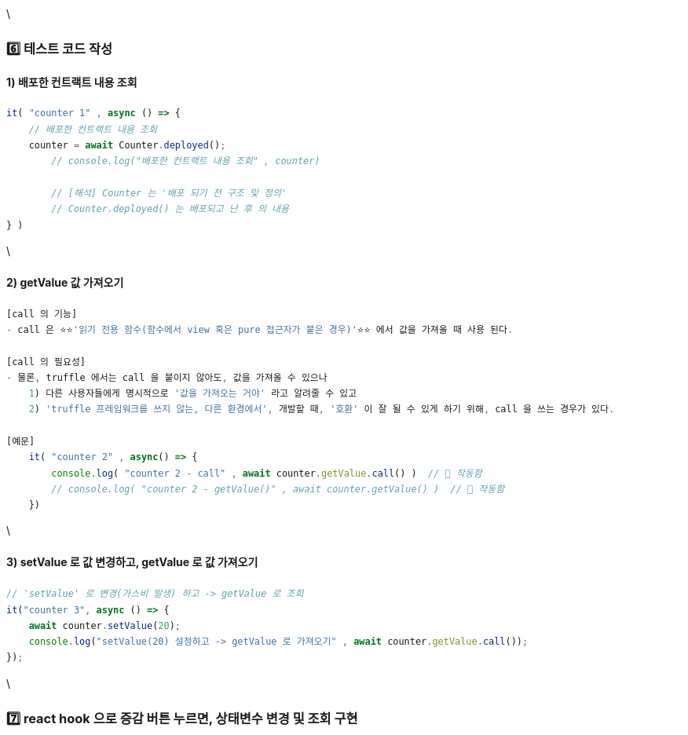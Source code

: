\


### 6️⃣ 테스트 코드 작성

#### 1) 배포한 컨트랙트 내용 조회

```js
it( "counter 1" , async () => {
	// 배포한 컨트랙트 내용 조회
	counter = await Counter.deployed();
		// console.log("배포한 컨트랙트 내용 조회" , counter)

		// [해석] Counter 는 '배포 되기 전 구조 및 정의'
		// Counter.deployed() 는 배포되고 난 후 의 내용 
} )
```

\


#### 2) getValue 값 가져오기

```js
[call 의 기능] 
- call 은 ⭐⭐'읽기 전용 함수(함수에서 view 혹은 pure 접근자가 붙은 경우)'⭐⭐ 에서 값을 가져올 때 사용 된다. 

[call 의 필요성]
- 물론, truffle 에서는 call 을 붙이지 않아도, 값을 가져올 수 있으나 
	1) 다른 사용자들에게 명시적으로 '값을 가져오는 거야' 라고 알려줄 수 있고 
	2) 'truffle 프레임워크를 쓰지 않는, 다른 환경에서', 개발할 때, '호환' 이 잘 될 수 있게 하기 위해, call 을 쓰는 경우가 있다. 

[예문]
	it( "counter 2" , async() => {
		console.log( "counter 2 - call" , await counter.getValue.call() )  // 🔵 작동함
		// console.log( "counter 2 - getValue()" , await counter.getValue() )  // 🔵 작동함
	})

```

\


#### 3) setValue 로 값 변경하고, getValue 로 값 가져오기

```js
// 'setValue' 로 변경(가스비 발생) 하고 -> getValue 로 조회 
it("counter 3", async () => {
	await counter.setValue(20);
	console.log("setValue(20) 설정하고 -> getValue 로 가져오기" , await counter.getValue.call());
});
```

\


### 7️⃣ react hook 으로 증감 버튼 누르면, 상태변수 변경 및 조회 구현
